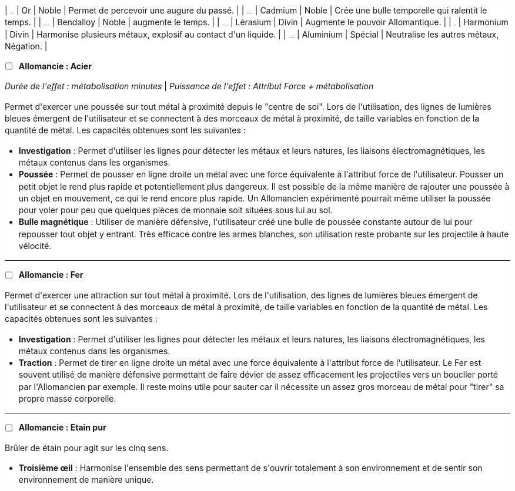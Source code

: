 | <img src="https://coppermind.net/w/images/Gold.svg" alt="Gold.svg" style="zoom:10%;" /> |    Or     |  Noble  | Permet de percevoir une augure du passé.                     |
| <img src="https://coppermind.net/w/images/Cadmium.svg" alt="Cadmium.svg" style="zoom:10%;" /> |  Cadmium  |  Noble  | Crée une bulle temporelle qui ralentit le temps.             |
| <img src="https://coppermind.net/w/images/Bendalloy.svg" alt="Bendalloy.svg" style="zoom:10%;" /> | Bendalloy |  Noble  | augmente le temps.                                           |
| <img src="https://coppermind.net/w/images/Lerasium.svg" alt="Lerasium.svg" style="zoom:10%;" /> | Lérasium  |  Divin  | Augmente le pouvoir Allomantique.                            |
| <img src="https://coppermind.net/w/images/Ettmetal_%28Alloy_of_Law%29.svg" alt="img" style="zoom:10%;" /> | Harmonium |  Divin  | Harmonise plusieurs métaux, explosif au contact d'un liquide. |
| <img src="https://coppermind.net/w/images/Aluminum.svg" alt="Aluminum.svg" style="zoom:10%;" /> | Aluminium | Spécial | Neutralise les autres métaux, Négation.                      |

- [ ] **Allomancie : Acier**

*Durée de l'effet : métabolisation minutes* | *Puissance de l'effet : Attribut Force + métabolisation*

Permet d'exercer une poussée sur tout métal à proximité depuis le "centre de soi". Lors de l'utilisation, des lignes de lumières bleues émergent de l'utilisateur et se connectent à des morceaux de métal à proximité, de taille variables en fonction de la quantité de métal. Les capacités obtenues sont les suivantes :

- **Investigation** : Permet d'utiliser les lignes pour détecter les métaux et leurs natures, les liaisons électromagnétiques, les métaux contenus dans les organismes.
- **Poussée** : Permet de pousser en ligne droite un métal avec une force équivalente à l'attribut force de l'utilisateur. Pousser un petit objet le rend plus rapide et potentiellement plus dangereux. Il est possible de la même manière de rajouter une poussée à un objet en mouvement, ce qui le rend encore plus rapide. Un Allomancien expérimenté pourrait même utiliser la poussée pour voler pour peu que quelques pièces de monnaie soit situées sous lui au sol.
- **Bulle magnétique** : Utiliser de manière défensive, l'utilisateur créé une bulle de poussée constante autour de lui pour repousser tout objet y entrant. Très efficace contre les armes blanches, son utilisation reste probante sur les projectile à haute vélocité.

------

- [ ] **Allomancie  : Fer**

Permet d'exercer une attraction sur tout métal à proximité. Lors de l'utilisation, des lignes de lumières bleues émergent de l'utilisateur et se 	connectent à des morceaux de métal à proximité, de taille variables en fonction de la quantité de métal. Les capacités obtenues sont les suivantes :

- **Investigation** : Permet d'utiliser les lignes pour détecter les métaux et leurs natures, les liaisons électromagnétiques, les métaux contenus dans les organismes.
- **Traction** : Permet de tirer en ligne droite un métal avec une force équivalente à l'attribut force de l'utilisateur. Le Fer est souvent utilisé de manière défensive permettant de faire dévier de assez efficacement les projectiles vers un bouclier porté par l'Allomancien par exemple. Il reste moins utile pour sauter car il nécessite un assez gros morceau de métal pour "tirer" sa propre masse corporelle.

------

- [ ] **Allomancie  : Etain pur**

Brûler de étain pour agit sur les cinq sens.

- **Troisième œil** : Harmonise l'ensemble des sens permettant de s'ouvrir totalement à son environnement et de sentir son environnement de manière unique.
